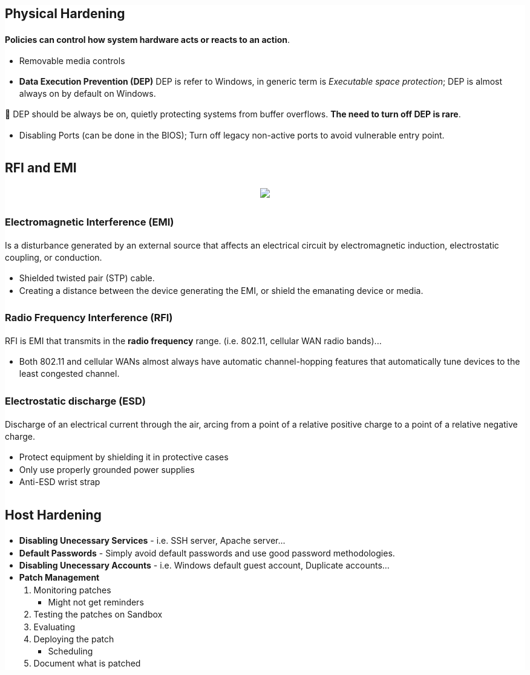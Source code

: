 ## Physical Hardening
**Policies can control how system hardware acts or reacts to an action**.

* Removable media controls

* **Data Execution Prevention (DEP)**
DEP is refer to Windows, in generic term is *Executable space protection*; DEP is almost always on by default on Windows. 

🛑 DEP should be always be on, quietly protecting systems from buffer overflows. **The need to turn off DEP is rare**.

* Disabling Ports (can be done in the BIOS); Turn off legacy non-active ports to avoid vulnerable entry point.

## RFI and EMI
<p align="center">
<img width="60%" src="https://www.precisionmicro.com/wp-content/uploads/2018/10/etched-emi-shielding-header.jpg" />
</p>

### Electromagnetic Interference (EMI)
Is a disturbance generated by an external source that affects an electrical circuit by electromagnetic induction, electrostatic coupling, or conduction.

* Shielded twisted pair (STP) cable.
* Creating a distance between the device generating the EMI, or shield the emanating device or media.

### Radio Frequency Interference (RFI)
RFI is EMI that transmits in the **radio frequency** range. (i.e. 802.11, cellular WAN radio bands)...

* Both 802.11 and cellular WANs almost always have automatic channel-hopping features that automatically tune devices to the least congested channel.

### Electrostatic discharge (ESD)
Discharge of an electrical current through the air, arcing from a point of a relative positive charge to a point of a relative negative charge.

* Protect equipment by shielding it in protective cases
* Only use properly grounded power supplies
* Anti-ESD wrist strap 

## Host Hardening

* **Disabling Unecessary Services**  - i.e. SSH server, Apache server...
* **Default Passwords** - Simply avoid default passwords and use good password methodologies.
* **Disabling Unecessary Accounts** - i.e. Windows default guest account, Duplicate accounts...
* **Patch Management**  
	1. Monitoring patches
		* Might not get reminders
	2. Testing the patches on Sandbox 
	3. Evaluating
	4. Deploying the patch
		* Scheduling
	5. Document what is patched 
